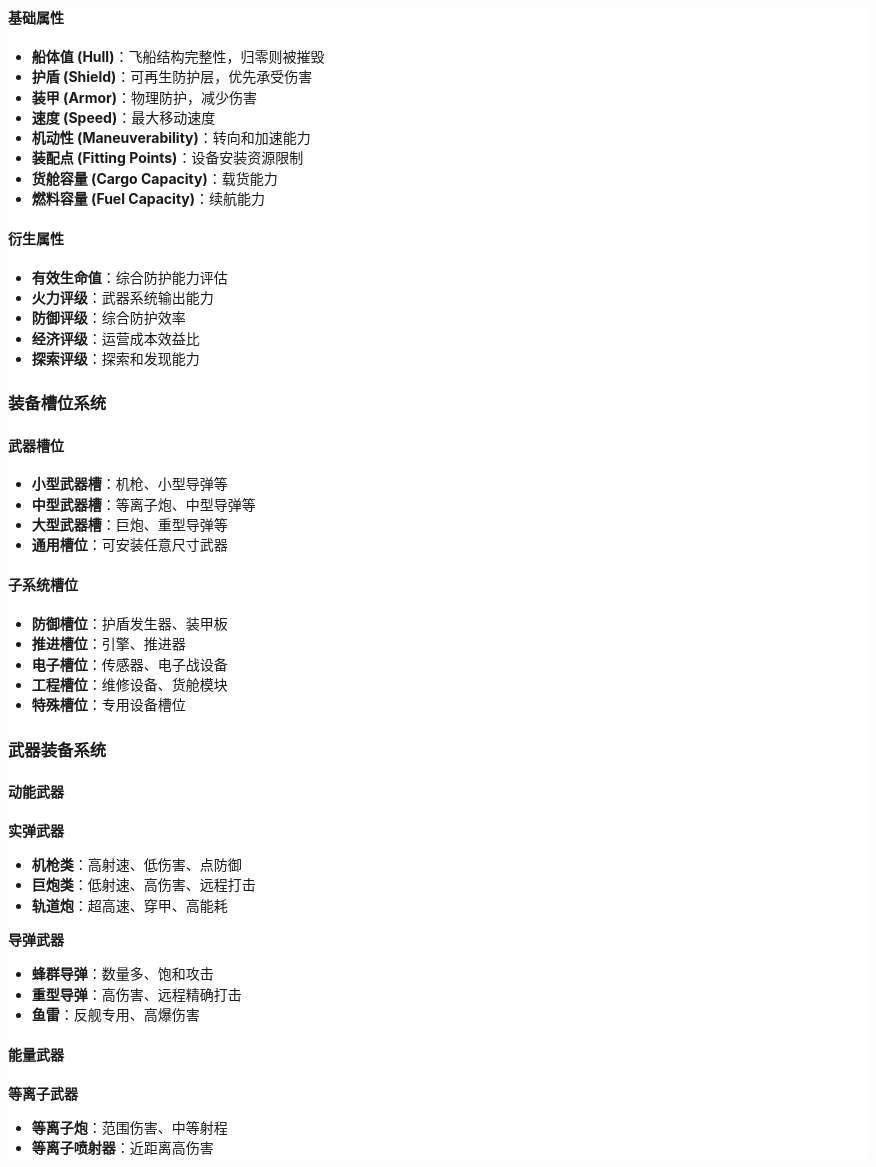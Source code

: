 #### 基础属性
- **船体值 (Hull)**：飞船结构完整性，归零则被摧毁
- **护盾 (Shield)**：可再生防护层，优先承受伤害
- **装甲 (Armor)**：物理防护，减少伤害
- **速度 (Speed)**：最大移动速度
- **机动性 (Maneuverability)**：转向和加速能力
- **装配点 (Fitting Points)**：设备安装资源限制
- **货舱容量 (Cargo Capacity)**：载货能力
- **燃料容量 (Fuel Capacity)**：续航能力

#### 衍生属性
- **有效生命值**：综合防护能力评估
- **火力评级**：武器系统输出能力
- **防御评级**：综合防护效率
- **经济评级**：运营成本效益比
- **探索评级**：探索和发现能力

### 装备槽位系统

#### 武器槽位
- **小型武器槽**：机枪、小型导弹等
- **中型武器槽**：等离子炮、中型导弹等
- **大型武器槽**：巨炮、重型导弹等
- **通用槽位**：可安装任意尺寸武器

#### 子系统槽位
- **防御槽位**：护盾发生器、装甲板
- **推进槽位**：引擎、推进器
- **电子槽位**：传感器、电子战设备
- **工程槽位**：维修设备、货舱模块
- **特殊槽位**：专用设备槽位

### 武器装备系统

#### 动能武器

**实弹武器**
- **机枪类**：高射速、低伤害、点防御
- **巨炮类**：低射速、高伤害、远程打击
- **轨道炮**：超高速、穿甲、高能耗

**导弹武器**
- **蜂群导弹**：数量多、饱和攻击
- **重型导弹**：高伤害、远程精确打击
- **鱼雷**：反舰专用、高爆伤害

#### 能量武器

**等离子武器**
- **等离子炮**：范围伤害、中等射程
- **等离子喷射器**：近距离高伤害
